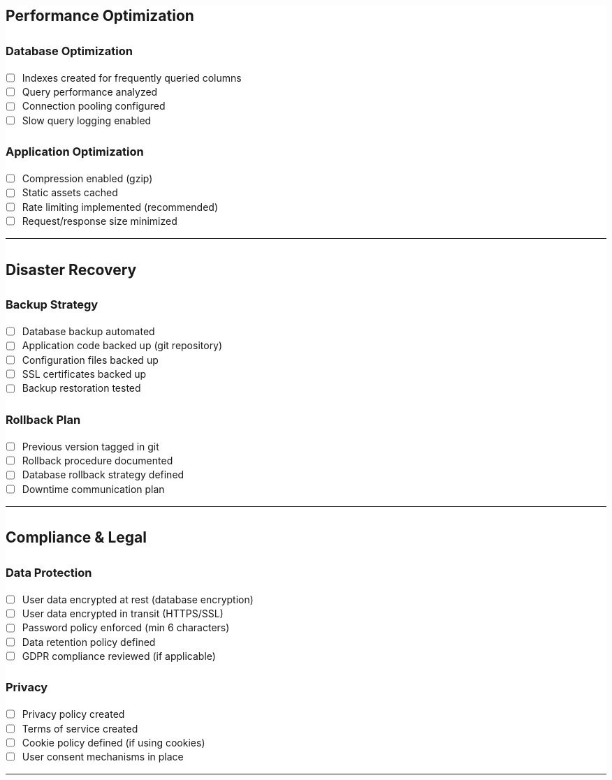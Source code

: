 
## Performance Optimization

### Database Optimization
- [ ] Indexes created for frequently queried columns
- [ ] Query performance analyzed
- [ ] Connection pooling configured
- [ ] Slow query logging enabled

### Application Optimization
- [ ] Compression enabled (gzip)
- [ ] Static assets cached
- [ ] Rate limiting implemented (recommended)
- [ ] Request/response size minimized

---

## Disaster Recovery

### Backup Strategy
- [ ] Database backup automated
- [ ] Application code backed up (git repository)
- [ ] Configuration files backed up
- [ ] SSL certificates backed up
- [ ] Backup restoration tested

### Rollback Plan
- [ ] Previous version tagged in git
- [ ] Rollback procedure documented
- [ ] Database rollback strategy defined
- [ ] Downtime communication plan

---

## Compliance & Legal

### Data Protection
- [ ] User data encrypted at rest (database encryption)
- [ ] User data encrypted in transit (HTTPS/SSL)
- [ ] Password policy enforced (min 6 characters)
- [ ] Data retention policy defined
- [ ] GDPR compliance reviewed (if applicable)

### Privacy
- [ ] Privacy policy created
- [ ] Terms of service created
- [ ] Cookie policy defined (if using cookies)
- [ ] User consent mechanisms in place

---